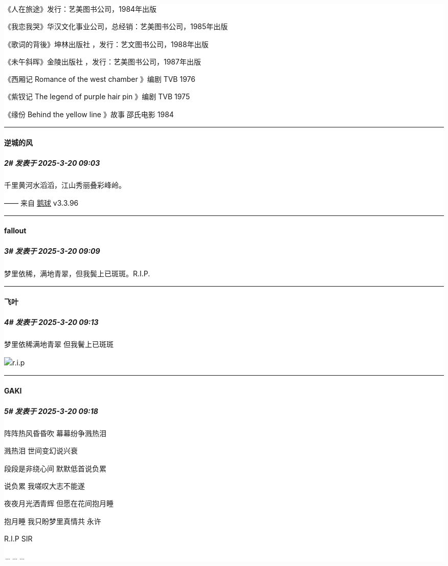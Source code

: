 《人在旅途》发行：艺美图书公司，1984年出版

《我恋我哭》华汉文化事业公司，总经销：艺美图书公司，1985年出版

《歌词的背後》坤林出版社 ，发行：艺文图书公司，1988年出版

《未午斜晖》金陵出版社 ，发行：艺美图书公司，1987年出版

《西厢记 Romance of the west chamber 》编剧 TVB 1976

《紫钗记 The legend of purple hair pin 》编剧 TVB 1975

《缘份 Behind the yellow line 》故事 邵氏电影 1984

*****

####  逆城的风  
##### 2#       发表于 2025-3-20 09:03

千里黄河水滔滔，江山秀丽叠彩峰岭。

—— 来自 [鹅球](https://www.pgyer.com/GcUxKd4w) v3.3.96

*****

####  fallout  
##### 3#       发表于 2025-3-20 09:09

梦里依稀，满地青翠，但我鬓上已斑斑。R.I.P.

*****

####  飞叶  
##### 4#       发表于 2025-3-20 09:13

梦里依稀满地青翠 但我鬢上已斑斑

<img src="https://static.saraba1st.com/image/smiley/face2017/136.png" referrerpolicy="no-referrer">r.i.p

*****

####  GAKI  
##### 5#       发表于 2025-3-20 09:18

阵阵热风昏昏吹 幕幕纷争溅热泪

溅热泪 世间变幻说兴衰

段段是非绕心间 默默低首说负累

说负累 我嗟叹大志不能遂

夜夜月光洒青辉 但愿在花间抱月睡

抱月睡 我只盼梦里真情共 永许

R.I.P SIR

﹍﹍﹍
